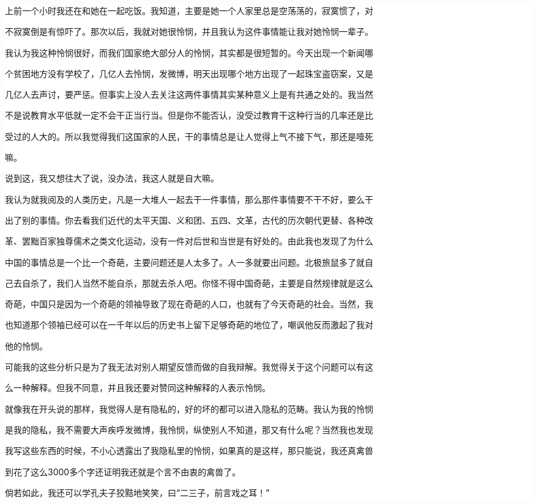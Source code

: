 上前一个小时我还在和她在一起吃饭。我知道，主要是她一个人家里总是空荡荡的，寂寞惯了，对

不寂寞倒是有惊吓了。那次以后，我就对她很怜悯，并且我认为这件事情能让我对她怜悯一辈子。

 

我认为我这种怜悯很好，而我们国家绝大部分人的怜悯，其实都是很短暂的。今天出现一个新闻哪

个贫困地方没有学校了，几亿人去怜悯，发微博，明天出现哪个地方出现了一起珠宝盗窃案，又是

几亿人去声讨，要严惩。但事实上没人去关注这两件事情其实某种意义上是有共通之处的。我当然

不是说教育水平低就一定不会干正当行当。但是你不能否认，没受过教育干这种行当的几率还是比

受过的人大的。所以我觉得我们这国家的人民，干的事情总是让人觉得上气不接下气，那还是噎死

嘛。

 

说到这，我又想往大了说，没办法，我这人就是自大嘛。

 

我认为就我阅及的人类历史，凡是一大堆人一起去干一件事情，那么那件事情要不干不好，要么干

出了别的事情。你去看我们近代的太平天国、义和团、五四、文革，古代的历次朝代更替、各种改

革、罢黜百家独尊儒术之类文化运动，没有一件对后世和当世是有好处的。由此我也发现了为什么

中国的事情总是一个比一个奇葩，主要问题还是人太多了。人一多就要出问题。北极旅鼠多了就自

己去自杀了，我们人当然不能自杀，那就去杀人吧。你怪不得中国奇葩，主要是自然规律就是这么

奇葩，中国只是因为一个奇葩的领袖导致了现在奇葩的人口，也就有了今天奇葩的社会。当然，我

也知道那个领袖已经可以在一千年以后的历史书上留下足够奇葩的地位了，嘲讽他反而激起了我对

他的怜悯。

 

可能我的这些分析只是为了我无法对别人期望反馈而做的自我辩解。我觉得关于这个问题可以有这

么一种解释。但我不同意，并且我还要对赞同这种解释的人表示怜悯。

 

就像我在开头说的那样，我觉得人是有隐私的，好的坏的都可以进入隐私的范畴。我认为我的怜悯

是我的隐私，我不需要大声疾呼发微博，我怜悯，纵使别人不知道，那又有什么呢？当然我也发现

我写这些东西的时候，不小心透露出了我隐私里的怜悯，如果真的是这样，那只能说，我还真禽兽

到花了这么3000多个字还证明我还就是个言不由衷的禽兽了。

 

倘若如此，我还可以学孔夫子狡黠地笑笑，曰“二三子，前言戏之耳！”